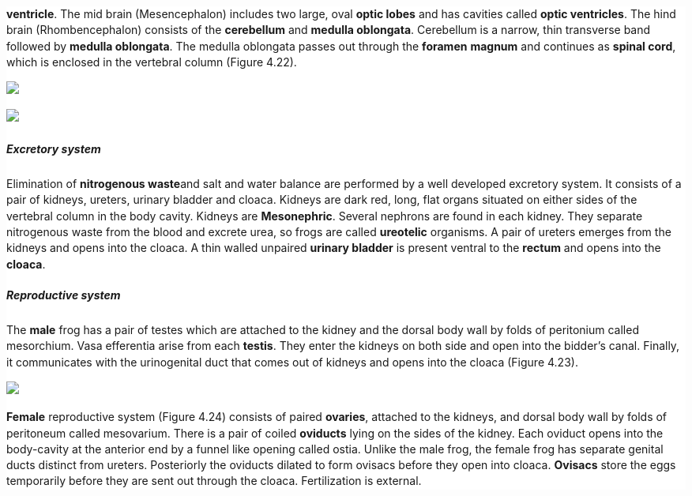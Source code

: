 **ventricle**. The mid brain (Mesencephalon)
includes two large, oval **optic lobes** and
has cavities called **optic ventricles**. The
hind brain (Rhombencephalon) consists of
the **cerebellum** and **medulla oblongata**.
Cerebellum is a narrow, thin transverse band
followed by **medulla oblongata**. The medulla
oblongata passes out through the **foramen**
**magnum** and continues as **spinal cord**,
which is enclosed in the vertebral column
(Figure 4.22).

![](/books/biology/unit-7/organ/pic23.png)

![](/books/biology/unit-7/organ/pic24.png)

##### Excretory system
Elimination of **nitrogenous waste**and salt
and water balance are performed by a well
developed excretory system. It consists of a
pair of kidneys, ureters, urinary bladder and
cloaca. Kidneys are dark red, long, flat organs
situated on either sides of the vertebral
column in the body cavity. Kidneys are
**Mesonephric**. Several nephrons are found
in each kidney. They separate nitrogenous
waste from the blood and excrete urea, so
frogs are called **ureotelic** organisms. A
pair of ureters emerges from the kidneys
and opens into the cloaca. A thin walled
unpaired **urinary bladder** is present ventral
to the **rectum** and opens into the **cloaca**.

##### Reproductive system
The **male** frog has a pair of testes which
are attached to the kidney and the dorsal
body wall by folds of peritonium called
mesorchium. Vasa efferentia arise from each
**testis**. They enter the kidneys on both side
and open into the bidder’s canal. Finally, it
communicates with the urinogenital duct
that comes out of kidneys and opens into
the cloaca (Figure 4.23).

![](/books/biology/unit-7/organ/pic25.png)

**Female** reproductive system (Figure 4.24)
consists of paired **ovaries**, attached to the
kidneys, and dorsal body wall by folds of
peritoneum called mesovarium. There is
a pair of coiled **oviducts** lying on the sides
of the kidney. Each oviduct opens into the
body-cavity at the anterior end by a funnel
like opening called ostia. Unlike the male
frog, the female frog has separate genital
ducts distinct from ureters. Posteriorly the
oviducts dilated to form ovisacs before they
open into cloaca. **Ovisacs** store the eggs
temporarily before they are sent out through
the cloaca. Fertilization is external.
